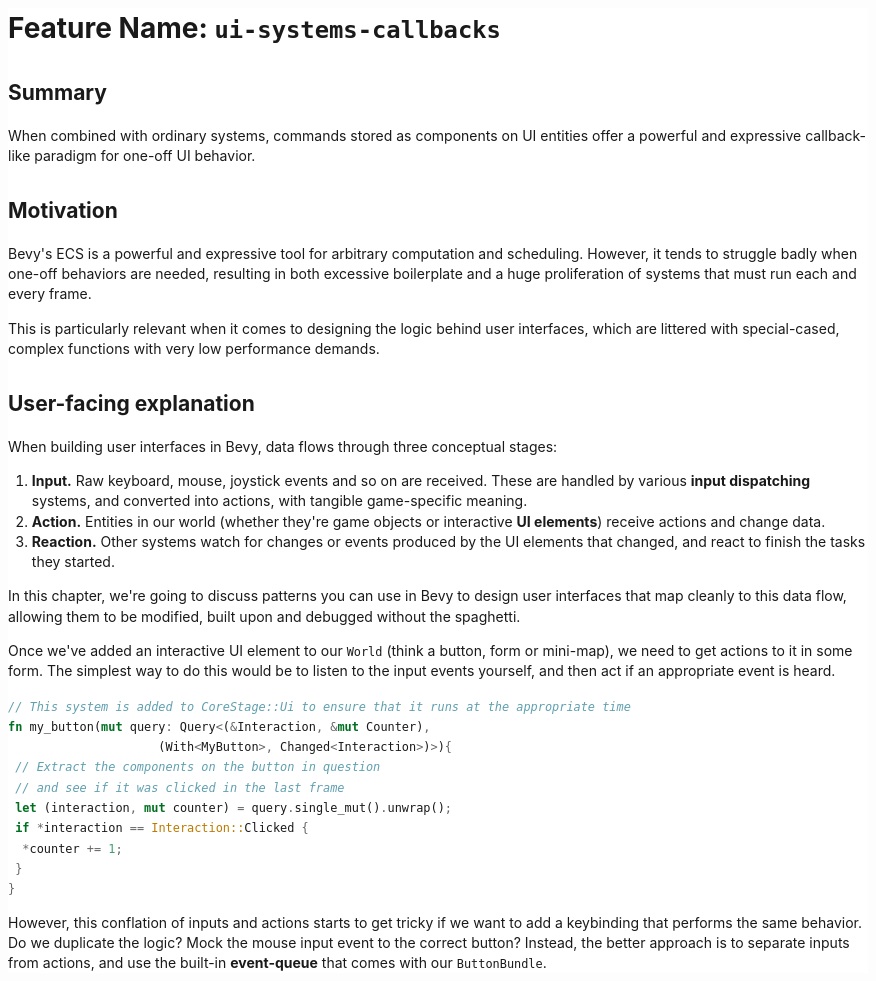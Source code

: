 # Feature Name: `ui-systems-callbacks`

## Summary

When combined with ordinary systems, commands stored as components on UI entities offer a powerful and expressive callback-like paradigm for one-off UI behavior.

## Motivation

Bevy's ECS is a powerful and expressive tool for arbitrary computation and scheduling.
However, it tends to struggle badly when one-off behaviors are needed, resulting in both excessive boilerplate and a huge proliferation of systems that must run each and every frame.

This is particularly relevant when it comes to designing the logic behind user interfaces, which are littered with special-cased, complex functions with very low performance demands.

## User-facing explanation

When building user interfaces in Bevy, data flows through three conceptual stages:

1. **Input.** Raw keyboard, mouse, joystick events and so on are received. These are handled by various **input dispatching** systems, and converted into actions, with tangible game-specific meaning.
2. **Action.** Entities in our world (whether they're game objects or interactive **UI elements**) receive actions and change data.
3. **Reaction.** Other systems watch for changes or events produced by the UI elements that changed, and react to finish the tasks they started.

In this chapter, we're going to discuss patterns you can use in Bevy to design user interfaces that map cleanly to this data flow, allowing them to be modified, built upon and debugged without the spaghetti.

Once we've added an interactive UI element to our `World` (think a button, form or mini-map), we need to get actions to it in some form.
The simplest way to do this would be to listen to the input events yourself, and then act if an appropriate event is heard.

```rust
// This system is added to CoreStage::Ui to ensure that it runs at the appropriate time
fn my_button(mut query: Query<(&Interaction, &mut Counter), 
                     (With<MyButton>, Changed<Interaction>)>){
 // Extract the components on the button in question
 // and see if it was clicked in the last frame
 let (interaction, mut counter) = query.single_mut().unwrap();
 if *interaction == Interaction::Clicked {
  *counter += 1;
 }
}
```

However, this conflation of inputs and actions starts to get tricky if we want to add a keybinding that performs the same behavior.
Do we duplicate the logic? Mock the mouse input event to the correct button?
Instead, the better approach is to separate inputs from actions, and use the built-in **event-queue** that comes with our `ButtonBundle`.
